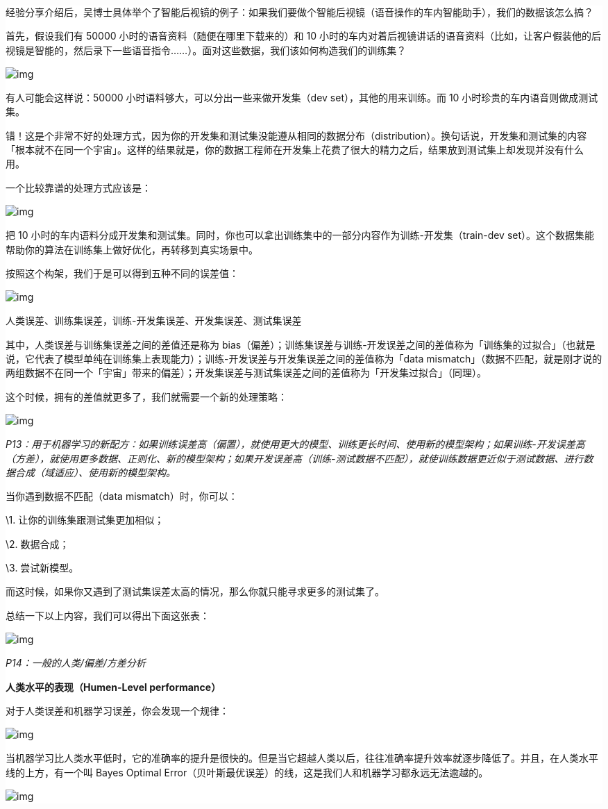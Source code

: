 经验分享介绍后，吴博士具体举个了智能后视镜的例子：如果我们要做个智能后视镜（语音操作的车内智能助手），我们的数据该怎么搞？

首先，假设我们有 50000 小时的语音资料（随便在哪里下载来的）和 10 小时的车内对着后视镜讲话的语音资料（比如，让客户假装他的后视镜是智能的，然后录下一些语音指令……）。面对这些数据，我们该如何构造我们的训练集？

![img](http://img.mp.itc.cn/upload/20161206/b6010859508246efb7550c8c71fcb49f.png)

有人可能会这样说：50000 小时语料够大，可以分出一些来做开发集（dev set），其他的用来训练。而 10 小时珍贵的车内语音则做成测试集。

错！这是个非常不好的处理方式，因为你的开发集和测试集没能遵从相同的数据分布（distribution）。换句话说，开发集和测试集的内容「根本就不在同一个宇宙」。这样的结果就是，你的数据工程师在开发集上花费了很大的精力之后，结果放到测试集上却发现并没有什么用。

一个比较靠谱的处理方式应该是：

![img](http://img.mp.itc.cn/upload/20161206/449586b926e24f9ab0946450b8e1716d.png)

把 10 小时的车内语料分成开发集和测试集。同时，你也可以拿出训练集中的一部分内容作为训练-开发集（train-dev set）。这个数据集能帮助你的算法在训练集上做好优化，再转移到真实场景中。

按照这个构架，我们于是可以得到五种不同的误差值：

![img](http://img.mp.itc.cn/upload/20161206/33c948782cf84e5fa88d8da099d9fd66_th.jpeg)

人类误差、训练集误差，训练-开发集误差、开发集误差、测试集误差

其中，人类误差与训练集误差之间的差值还是称为 bias（偏差）；训练集误差与训练-开发误差之间的差值称为「训练集的过拟合」（也就是说，它代表了模型单纯在训练集上表现能力）；训练-开发误差与开发集误差之间的差值称为「data mismatch」（数据不匹配，就是刚才说的两组数据不在同一个「宇宙」带来的偏差）；开发集误差与测试集误差之间的差值称为「开发集过拟合」（同理）。

这个时候，拥有的差值就更多了，我们就需要一个新的处理策略：

![img](http://img.mp.itc.cn/upload/20161206/225fafeb5b0a47bd82644b219adb1866_th.jpeg)

*P13：用于机器学习的新配方：如果训练误差高（偏置），就使用更大的模型、训练更长时间、使用新的模型架构；如果训练-开发误差高（方差），就使用更多数据、正则化、新的模型架构；如果开发误差高（训练-测试数据不匹配），就使训练数据更近似于测试数据、进行数据合成（域适应）、使用新的模型架构。*

当你遇到数据不匹配（data mismatch）时，你可以：

\1. 让你的训练集跟测试集更加相似；

\2. 数据合成；

\3. 尝试新模型。

而这时候，如果你又遇到了测试集误差太高的情况，那么你就只能寻求更多的测试集了。

总结一下以上内容，我们可以得出下面这张表：

![img](http://img.mp.itc.cn/upload/20161206/5f9194bd3ce34d9a84d59c23ef2631e4_th.jpeg)

*P14：一般的人类/偏差/方差分析*

**人类水平的表现（Humen-Level performance）**

对于人类误差和机器学习误差，你会发现一个规律：

![img](http://img.mp.itc.cn/upload/20161206/be9651baeb314626af97fc4af27f79aa_th.png)

当机器学习比人类水平低时，它的准确率的提升是很快的。但是当它超越人类以后，往往准确率提升效率就逐步降低了。并且，在人类水平线的上方，有一个叫 Bayes Optimal Error（贝叶斯最优误差）的线，这是我们人和机器学习都永远无法逾越的。

![img](http://img.mp.itc.cn/upload/20161206/0951ca7504074cfeb945fe8a499a72c5_th.jpeg)
